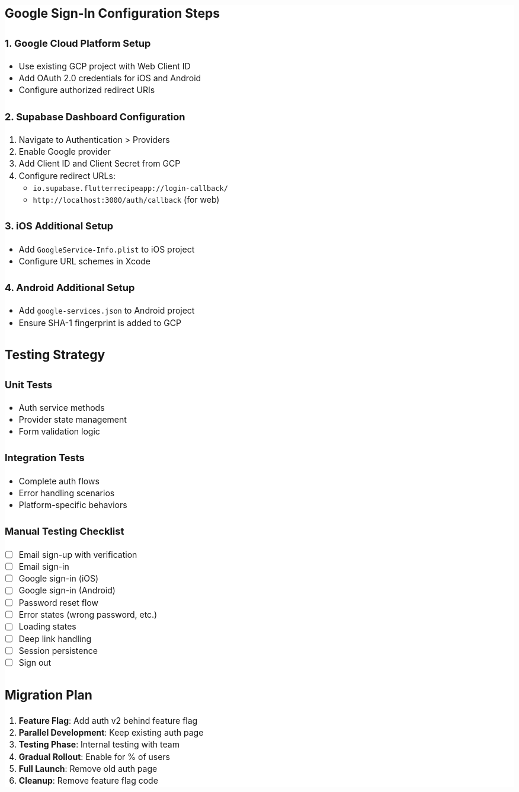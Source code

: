 ## Google Sign-In Configuration Steps

### 1. Google Cloud Platform Setup
- Use existing GCP project with Web Client ID
- Add OAuth 2.0 credentials for iOS and Android
- Configure authorized redirect URIs

### 2. Supabase Dashboard Configuration
1. Navigate to Authentication > Providers
2. Enable Google provider
3. Add Client ID and Client Secret from GCP
4. Configure redirect URLs:
   - `io.supabase.flutterrecipeapp://login-callback/`
   - `http://localhost:3000/auth/callback` (for web)

### 3. iOS Additional Setup
- Add `GoogleService-Info.plist` to iOS project
- Configure URL schemes in Xcode

### 4. Android Additional Setup
- Add `google-services.json` to Android project
- Ensure SHA-1 fingerprint is added to GCP

## Testing Strategy

### Unit Tests
- Auth service methods
- Provider state management
- Form validation logic

### Integration Tests
- Complete auth flows
- Error handling scenarios
- Platform-specific behaviors

### Manual Testing Checklist
- [ ] Email sign-up with verification
- [ ] Email sign-in
- [ ] Google sign-in (iOS)
- [ ] Google sign-in (Android)
- [ ] Password reset flow
- [ ] Error states (wrong password, etc.)
- [ ] Loading states
- [ ] Deep link handling
- [ ] Session persistence
- [ ] Sign out

## Migration Plan

1. **Feature Flag**: Add auth v2 behind feature flag
2. **Parallel Development**: Keep existing auth page
3. **Testing Phase**: Internal testing with team
4. **Gradual Rollout**: Enable for % of users
5. **Full Launch**: Remove old auth page
6. **Cleanup**: Remove feature flag code